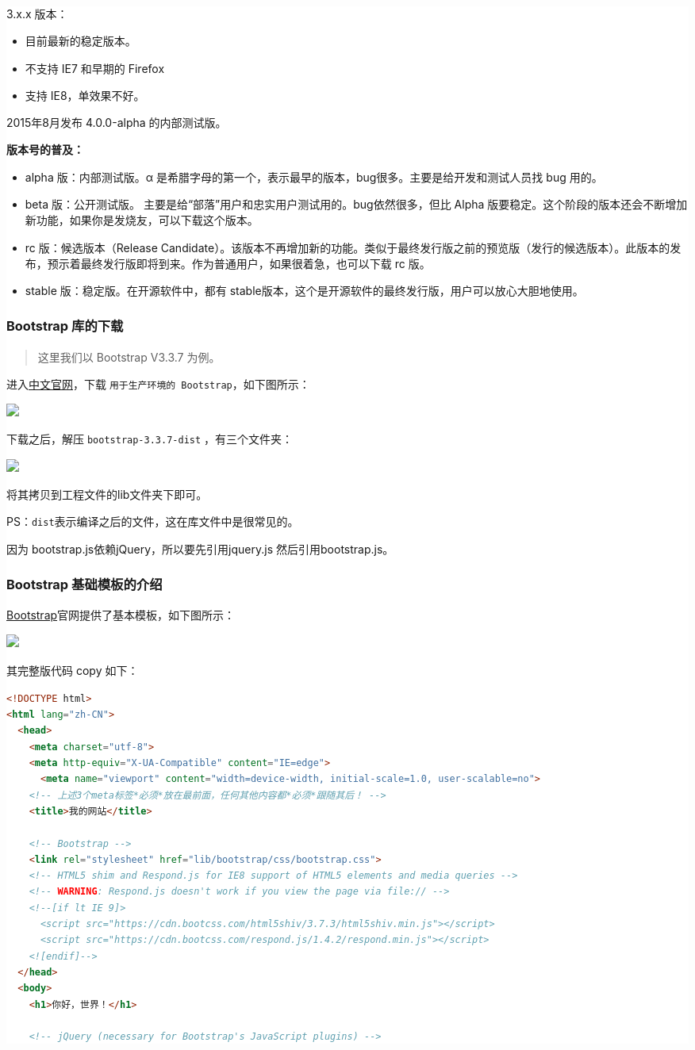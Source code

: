 3.x.x 版本：

- 目前最新的稳定版本。

- 不支持 IE7 和早期的 Firefox

- 支持 IE8，单效果不好。


2015年8月发布 4.0.0-alpha 的内部测试版。

**版本号的普及：**

- alpha 版：内部测试版。α 是希腊字母的第一个，表示最早的版本，bug很多。主要是给开发和测试人员找 bug 用的。

- beta 版：公开测试版。 主要是给“部落”用户和忠实用户测试用的。bug依然很多，但比 Alpha 版要稳定。这个阶段的版本还会不断增加新功能，如果你是发烧友，可以下载这个版本。

- rc 版：候选版本（Release Candidate）。该版本不再增加新的功能。类似于最终发行版之前的预览版（发行的候选版本）。此版本的发布，预示着最终发行版即将到来。作为普通用户，如果很着急，也可以下载 rc 版。

- stable 版：稳定版。在开源软件中，都有 stable版本，这个是开源软件的最终发行版，用户可以放心大胆地使用。

### Bootstrap 库的下载

> 这里我们以  Bootstrap V3.3.7 为例。

进入[中文官网](https://v3.bootcss.com/)，下载 `用于生产环境的 Bootstrap`，如下图所示：

![](http://img.smyhvae.com/20180225_1052.png)

下载之后，解压 `bootstrap-3.3.7-dist` ，有三个文件夹：

![](http://img.smyhvae.com/20180225_1053.png)

将其拷贝到工程文件的lib文件夹下即可。

PS：`dist`表示编译之后的文件，这在库文件中是很常见的。

因为 bootstrap.js依赖jQuery，所以要先引用jquery.js 然后引用bootstrap.js。


### Bootstrap 基础模板的介绍

[Bootstrap](https://v3.bootcss.com/getting-started/)官网提供了基本模板，如下图所示：

![](http://img.smyhvae.com/20180225_1119.png)

其完整版代码 copy 如下：

```html
<!DOCTYPE html>
<html lang="zh-CN">
  <head>
    <meta charset="utf-8">
    <meta http-equiv="X-UA-Compatible" content="IE=edge">
	  <meta name="viewport" content="width=device-width, initial-scale=1.0, user-scalable=no">
    <!-- 上述3个meta标签*必须*放在最前面，任何其他内容都*必须*跟随其后！ -->
    <title>我的网站</title>

    <!-- Bootstrap -->
	<link rel="stylesheet" href="lib/bootstrap/css/bootstrap.css">
    <!-- HTML5 shim and Respond.js for IE8 support of HTML5 elements and media queries -->
    <!-- WARNING: Respond.js doesn't work if you view the page via file:// -->
    <!--[if lt IE 9]>
      <script src="https://cdn.bootcss.com/html5shiv/3.7.3/html5shiv.min.js"></script>
      <script src="https://cdn.bootcss.com/respond.js/1.4.2/respond.min.js"></script>
    <![endif]-->
  </head>
  <body>
    <h1>你好，世界！</h1>

    <!-- jQuery (necessary for Bootstrap's JavaScript plugins) -->
```